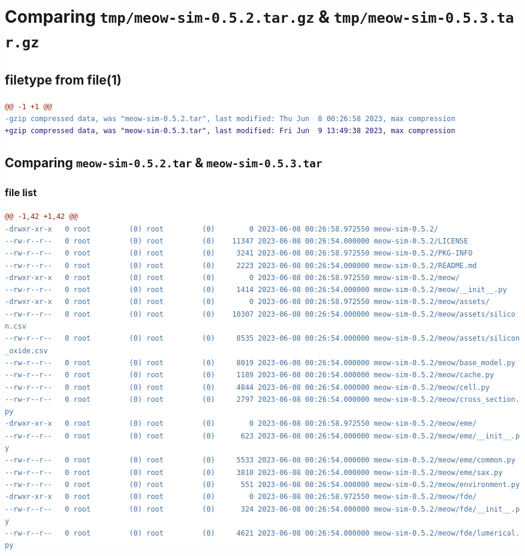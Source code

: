 # Comparing `tmp/meow-sim-0.5.2.tar.gz` & `tmp/meow-sim-0.5.3.tar.gz`

## filetype from file(1)

```diff
@@ -1 +1 @@
-gzip compressed data, was "meow-sim-0.5.2.tar", last modified: Thu Jun  8 00:26:58 2023, max compression
+gzip compressed data, was "meow-sim-0.5.3.tar", last modified: Fri Jun  9 13:49:38 2023, max compression
```

## Comparing `meow-sim-0.5.2.tar` & `meow-sim-0.5.3.tar`

### file list

```diff
@@ -1,42 +1,42 @@
-drwxr-xr-x   0 root         (0) root         (0)        0 2023-06-08 00:26:58.972550 meow-sim-0.5.2/
--rw-r--r--   0 root         (0) root         (0)    11347 2023-06-08 00:26:54.000000 meow-sim-0.5.2/LICENSE
--rw-r--r--   0 root         (0) root         (0)     3241 2023-06-08 00:26:58.972550 meow-sim-0.5.2/PKG-INFO
--rw-r--r--   0 root         (0) root         (0)     2223 2023-06-08 00:26:54.000000 meow-sim-0.5.2/README.md
-drwxr-xr-x   0 root         (0) root         (0)        0 2023-06-08 00:26:58.972550 meow-sim-0.5.2/meow/
--rw-r--r--   0 root         (0) root         (0)     1414 2023-06-08 00:26:54.000000 meow-sim-0.5.2/meow/__init__.py
-drwxr-xr-x   0 root         (0) root         (0)        0 2023-06-08 00:26:58.972550 meow-sim-0.5.2/meow/assets/
--rw-r--r--   0 root         (0) root         (0)    10307 2023-06-08 00:26:54.000000 meow-sim-0.5.2/meow/assets/silicon.csv
--rw-r--r--   0 root         (0) root         (0)     8535 2023-06-08 00:26:54.000000 meow-sim-0.5.2/meow/assets/silicon_oxide.csv
--rw-r--r--   0 root         (0) root         (0)     8019 2023-06-08 00:26:54.000000 meow-sim-0.5.2/meow/base_model.py
--rw-r--r--   0 root         (0) root         (0)     1189 2023-06-08 00:26:54.000000 meow-sim-0.5.2/meow/cache.py
--rw-r--r--   0 root         (0) root         (0)     4844 2023-06-08 00:26:54.000000 meow-sim-0.5.2/meow/cell.py
--rw-r--r--   0 root         (0) root         (0)     2797 2023-06-08 00:26:54.000000 meow-sim-0.5.2/meow/cross_section.py
-drwxr-xr-x   0 root         (0) root         (0)        0 2023-06-08 00:26:58.972550 meow-sim-0.5.2/meow/eme/
--rw-r--r--   0 root         (0) root         (0)      623 2023-06-08 00:26:54.000000 meow-sim-0.5.2/meow/eme/__init__.py
--rw-r--r--   0 root         (0) root         (0)     5533 2023-06-08 00:26:54.000000 meow-sim-0.5.2/meow/eme/common.py
--rw-r--r--   0 root         (0) root         (0)     3810 2023-06-08 00:26:54.000000 meow-sim-0.5.2/meow/eme/sax.py
--rw-r--r--   0 root         (0) root         (0)      551 2023-06-08 00:26:54.000000 meow-sim-0.5.2/meow/environment.py
-drwxr-xr-x   0 root         (0) root         (0)        0 2023-06-08 00:26:58.972550 meow-sim-0.5.2/meow/fde/
--rw-r--r--   0 root         (0) root         (0)      324 2023-06-08 00:26:54.000000 meow-sim-0.5.2/meow/fde/__init__.py
--rw-r--r--   0 root         (0) root         (0)     4621 2023-06-08 00:26:54.000000 meow-sim-0.5.2/meow/fde/lumerical.py
```